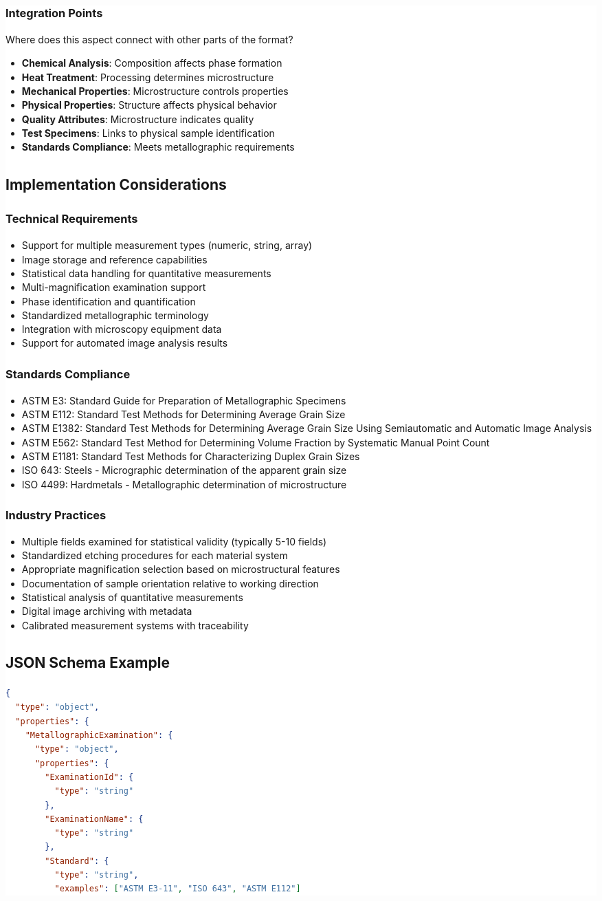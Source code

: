 ### Integration Points

Where does this aspect connect with other parts of the format?

- **Chemical Analysis**: Composition affects phase formation
- **Heat Treatment**: Processing determines microstructure
- **Mechanical Properties**: Microstructure controls properties
- **Physical Properties**: Structure affects physical behavior
- **Quality Attributes**: Microstructure indicates quality
- **Test Specimens**: Links to physical sample identification
- **Standards Compliance**: Meets metallographic requirements

## Implementation Considerations

### Technical Requirements

- Support for multiple measurement types (numeric, string, array)
- Image storage and reference capabilities
- Statistical data handling for quantitative measurements
- Multi-magnification examination support
- Phase identification and quantification
- Standardized metallographic terminology
- Integration with microscopy equipment data
- Support for automated image analysis results

### Standards Compliance

- ASTM E3: Standard Guide for Preparation of Metallographic Specimens
- ASTM E112: Standard Test Methods for Determining Average Grain Size
- ASTM E1382: Standard Test Methods for Determining Average Grain Size Using Semiautomatic and Automatic Image Analysis
- ASTM E562: Standard Test Method for Determining Volume Fraction by Systematic Manual Point Count
- ASTM E1181: Standard Test Methods for Characterizing Duplex Grain Sizes
- ISO 643: Steels - Micrographic determination of the apparent grain size
- ISO 4499: Hardmetals - Metallographic determination of microstructure

### Industry Practices

- Multiple fields examined for statistical validity (typically 5-10 fields)
- Standardized etching procedures for each material system
- Appropriate magnification selection based on microstructural features
- Documentation of sample orientation relative to working direction
- Statistical analysis of quantitative measurements
- Digital image archiving with metadata
- Calibrated measurement systems with traceability

## JSON Schema Example

```json
{
  "type": "object",
  "properties": {
    "MetallographicExamination": {
      "type": "object",
      "properties": {
        "ExaminationId": {
          "type": "string"
        },
        "ExaminationName": {
          "type": "string"
        },
        "Standard": {
          "type": "string",
          "examples": ["ASTM E3-11", "ISO 643", "ASTM E112"]
```